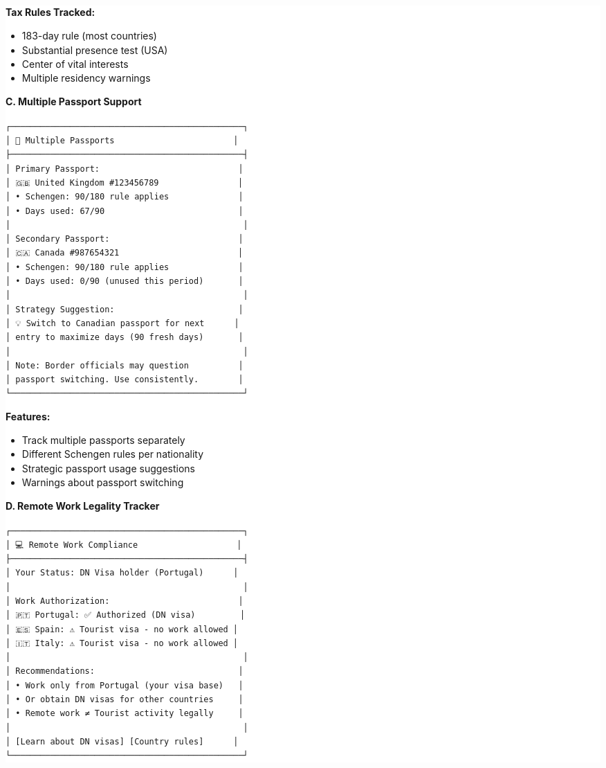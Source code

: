 **Tax Rules Tracked:**
- 183-day rule (most countries)
- Substantial presence test (USA)
- Center of vital interests
- Multiple residency warnings

**C. Multiple Passport Support**

```
┌───────────────────────────────────────────────┐
│ 🛂 Multiple Passports                        │
├───────────────────────────────────────────────┤
│ Primary Passport:                            │
│ 🇬🇧 United Kingdom #123456789                │
│ • Schengen: 90/180 rule applies              │
│ • Days used: 67/90                           │
│                                               │
│ Secondary Passport:                          │
│ 🇨🇦 Canada #987654321                        │
│ • Schengen: 90/180 rule applies              │
│ • Days used: 0/90 (unused this period)       │
│                                               │
│ Strategy Suggestion:                         │
│ 💡 Switch to Canadian passport for next      │
│ entry to maximize days (90 fresh days)       │
│                                               │
│ Note: Border officials may question          │
│ passport switching. Use consistently.        │
└───────────────────────────────────────────────┘
```

**Features:**
- Track multiple passports separately
- Different Schengen rules per nationality
- Strategic passport usage suggestions
- Warnings about passport switching

**D. Remote Work Legality Tracker**

```
┌───────────────────────────────────────────────┐
│ 💻 Remote Work Compliance                    │
├───────────────────────────────────────────────┤
│ Your Status: DN Visa holder (Portugal)      │
│                                               │
│ Work Authorization:                          │
│ 🇵🇹 Portugal: ✅ Authorized (DN visa)         │
│ 🇪🇸 Spain: ⚠️ Tourist visa - no work allowed │
│ 🇮🇹 Italy: ⚠️ Tourist visa - no work allowed │
│                                               │
│ Recommendations:                             │
│ • Work only from Portugal (your visa base)   │
│ • Or obtain DN visas for other countries     │
│ • Remote work ≠ Tourist activity legally     │
│                                               │
│ [Learn about DN visas] [Country rules]      │
└───────────────────────────────────────────────┘
```
